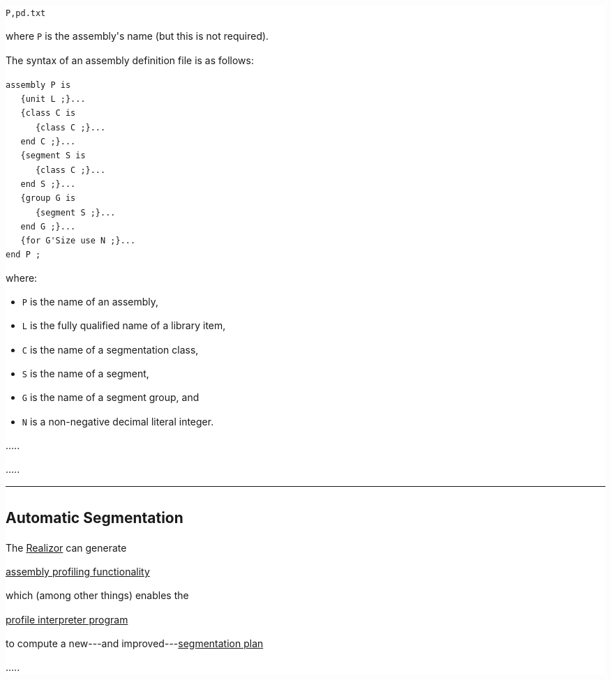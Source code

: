     P,pd.txt
    
where `P` is the assembly's name (but this is not required). 

The syntax of an assembly definition file is as follows:

    assembly P is
       {unit L ;}...
       {class C is
          {class C ;}... 
       end C ;}...
       {segment S is
          {class C ;}... 
       end S ;}...
       {group G is
          {segment S ;}... 
       end G ;}...
       {for G'Size use N ;}...
    end P ;

where:

 * `P` is the name of an assembly, 
 
 * `L` is the fully qualified name of a library item, 
 
 * `C` is the name of a segmentation class, 
 
 * `S` is the name of a segment, 
 
 * `G` is the name of a segment group, and
 
 * `N` is a non-negative decimal literal integer. 
 
.....

.....








-----------------------------------------------------------------------------------------------
## Automatic Segmentation

The [Realizor](PXCR.md) can generate 

[assembly profiling functionality](???)

which (among other things) enables the 

[profile interpreter program](???)

to compute a new---and improved---[segmentation plan](#segplans)

.....



